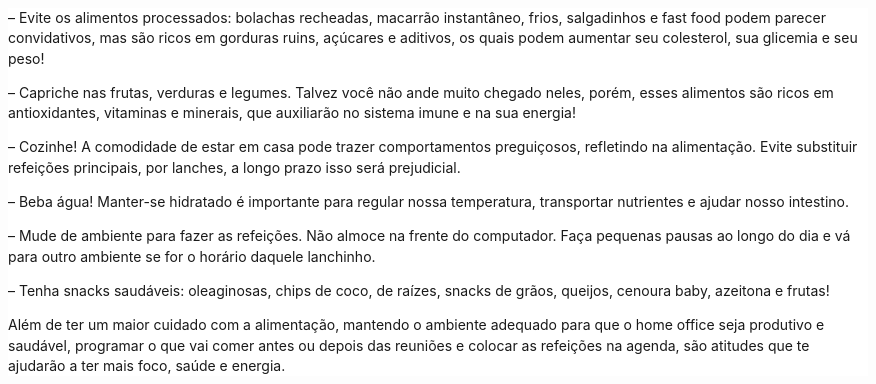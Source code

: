 <p>– Evite os alimentos processados: bolachas recheadas, macarrão instantâneo, frios, salgadinhos e fast food podem parecer convidativos, mas são ricos em gorduras ruins, açúcares e aditivos, os quais podem aumentar seu colesterol, sua glicemia e seu peso!</p>

<p>– Capriche nas frutas, verduras e legumes. Talvez você não ande muito chegado neles, porém, esses alimentos são ricos em antioxidantes, vitaminas e minerais, que auxiliarão no sistema imune e na sua energia!</p>

<p>– Cozinhe! A comodidade de estar em casa pode trazer comportamentos preguiçosos, refletindo na alimentação. Evite substituir refeições principais, por lanches, a longo prazo isso será prejudicial.</p>

<p>– Beba água! Manter-se hidratado é importante para regular nossa temperatura, transportar nutrientes e ajudar nosso intestino.</p>

<p>– Mude de ambiente para fazer as refeições. Não almoce na frente do computador. Faça pequenas pausas ao longo do dia e vá para outro ambiente se for o horário daquele lanchinho.</p>

<p>– Tenha snacks saudáveis: oleaginosas, chips de coco, de raízes, snacks de grãos, queijos, cenoura baby, azeitona e frutas!</p>

<p>Além de ter um maior cuidado com a alimentação, mantendo o ambiente adequado para que o home office seja produtivo e saudável, programar o que vai comer antes ou depois das reuniões e colocar as refeições na agenda, são atitudes que te ajudarão a ter mais foco, saúde e energia.</p>